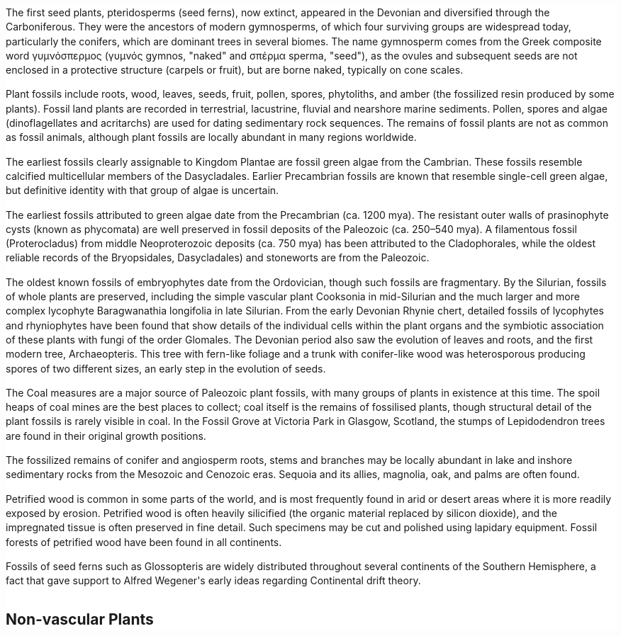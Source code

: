 The first seed plants, pteridosperms (seed ferns), now extinct, appeared in the Devonian and diversified through the Carboniferous. They were the ancestors of modern gymnosperms, of which four surviving groups are widespread today, particularly the conifers, which are dominant trees in several biomes. The name gymnosperm comes from the Greek composite word γυμνόσπερμος (γυμνός gymnos, "naked" and σπέρμα sperma, "seed"), as the ovules and subsequent seeds are not enclosed in a protective structure (carpels or fruit), but are borne naked, typically on cone scales.

Plant fossils include roots, wood, leaves, seeds, fruit, pollen, spores, phytoliths, and amber (the fossilized resin produced by some plants). Fossil land plants are recorded in terrestrial, lacustrine, fluvial and nearshore marine sediments. Pollen, spores and algae (dinoflagellates and acritarchs) are used for dating sedimentary rock sequences. The remains of fossil plants are not as common as fossil animals, although plant fossils are locally abundant in many regions worldwide.

The earliest fossils clearly assignable to Kingdom Plantae are fossil green algae from the Cambrian. These fossils resemble calcified multicellular members of the Dasycladales. Earlier Precambrian fossils are known that resemble single-cell green algae, but definitive identity with that group of algae is uncertain.

The earliest fossils attributed to green algae date from the Precambrian (ca. 1200 mya). The resistant outer walls of prasinophyte cysts (known as phycomata) are well preserved in fossil deposits of the Paleozoic (ca. 250–540 mya). A filamentous fossil (Proterocladus) from middle Neoproterozoic deposits (ca. 750 mya) has been attributed to the Cladophorales, while the oldest reliable records of the Bryopsidales, Dasycladales) and stoneworts are from the Paleozoic.

The oldest known fossils of embryophytes date from the Ordovician, though such fossils are fragmentary. By the Silurian, fossils of whole plants are preserved, including the simple vascular plant Cooksonia in mid-Silurian and the much larger and more complex lycophyte Baragwanathia longifolia in late Silurian. From the early Devonian Rhynie chert, detailed fossils of lycophytes and rhyniophytes have been found that show details of the individual cells within the plant organs and the symbiotic association of these plants with fungi of the order Glomales. The Devonian period also saw the evolution of leaves and roots, and the first modern tree, Archaeopteris. This tree with fern-like foliage and a trunk with conifer-like wood was heterosporous producing spores of two different sizes, an early step in the evolution of seeds.

The Coal measures are a major source of Paleozoic plant fossils, with many groups of plants in existence at this time. The spoil heaps of coal mines are the best places to collect; coal itself is the remains of fossilised plants, though structural detail of the plant fossils is rarely visible in coal. In the Fossil Grove at Victoria Park in Glasgow, Scotland, the stumps of Lepidodendron trees are found in their original growth positions.

The fossilized remains of conifer and angiosperm roots, stems and branches may be locally abundant in lake and inshore sedimentary rocks from the Mesozoic and Cenozoic eras. Sequoia and its allies, magnolia, oak, and palms are often found.

Petrified wood is common in some parts of the world, and is most frequently found in arid or desert areas where it is more readily exposed by erosion. Petrified wood is often heavily silicified (the organic material replaced by silicon dioxide), and the impregnated tissue is often preserved in fine detail. Such specimens may be cut and polished using lapidary equipment. Fossil forests of petrified wood have been found in all continents.

Fossils of seed ferns such as Glossopteris are widely distributed throughout several continents of the Southern Hemisphere, a fact that gave support to Alfred Wegener's early ideas regarding Continental drift theory.

## Non-vascular Plants
